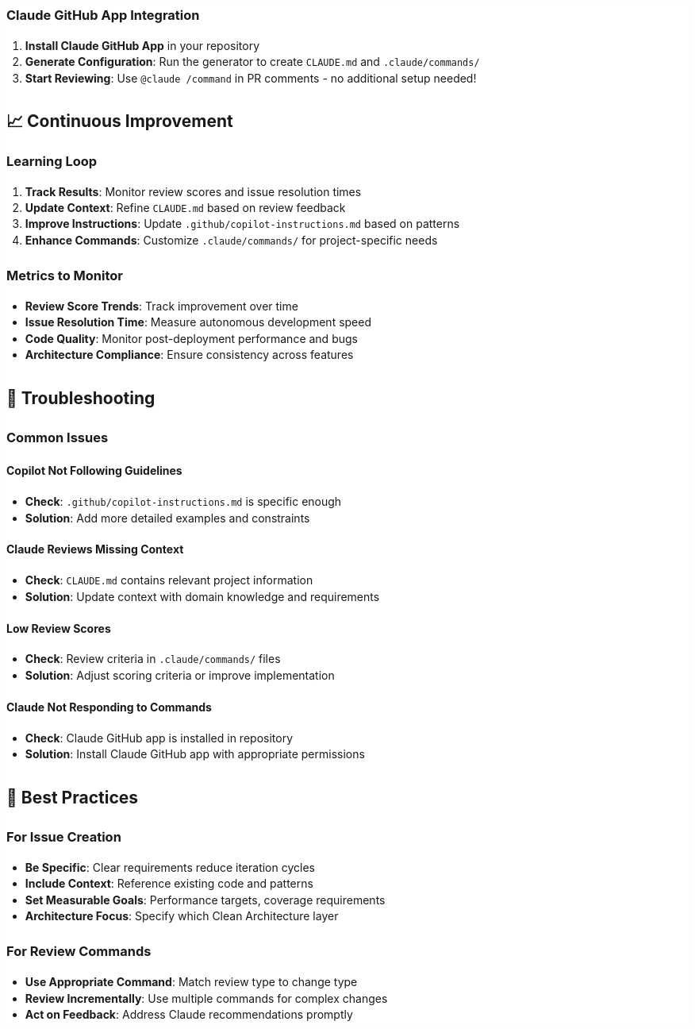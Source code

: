 ### Claude GitHub App Integration
1. **Install Claude GitHub App** in your repository
2. **Generate Configuration**: Run the generator to create `CLAUDE.md` and `.claude/commands/`
3. **Start Reviewing**: Use `@claude /command` in PR comments - no additional setup needed!

## 📈 Continuous Improvement

### Learning Loop
1. **Track Results**: Monitor review scores and issue resolution times
2. **Update Context**: Refine `CLAUDE.md` based on review feedback
3. **Improve Instructions**: Update `.github/copilot-instructions.md` based on patterns
4. **Enhance Commands**: Customize `.claude/commands/` for project-specific needs

### Metrics to Monitor
- **Review Score Trends**: Track improvement over time
- **Issue Resolution Time**: Measure autonomous development speed
- **Code Quality**: Monitor post-deployment performance and bugs
- **Architecture Compliance**: Ensure consistency across features

## 🔧 Troubleshooting

### Common Issues

#### Copilot Not Following Guidelines
- **Check**: `.github/copilot-instructions.md` is specific enough
- **Solution**: Add more detailed examples and constraints

#### Claude Reviews Missing Context
- **Check**: `CLAUDE.md` contains relevant project information
- **Solution**: Update context with domain knowledge and requirements

#### Low Review Scores
- **Check**: Review criteria in `.claude/commands/` files
- **Solution**: Adjust scoring criteria or improve implementation

#### Claude Not Responding to Commands
- **Check**: Claude GitHub app is installed in repository
- **Solution**: Install Claude GitHub app with appropriate permissions

## 🎯 Best Practices

### For Issue Creation
- **Be Specific**: Clear requirements reduce iteration cycles
- **Include Context**: Reference existing code and patterns
- **Set Measurable Goals**: Performance targets, coverage requirements
- **Architecture Focus**: Specify which Clean Architecture layer

### For Review Commands
- **Use Appropriate Command**: Match review type to change type
- **Review Incrementally**: Use multiple commands for complex changes
- **Act on Feedback**: Address Claude recommendations promptly
